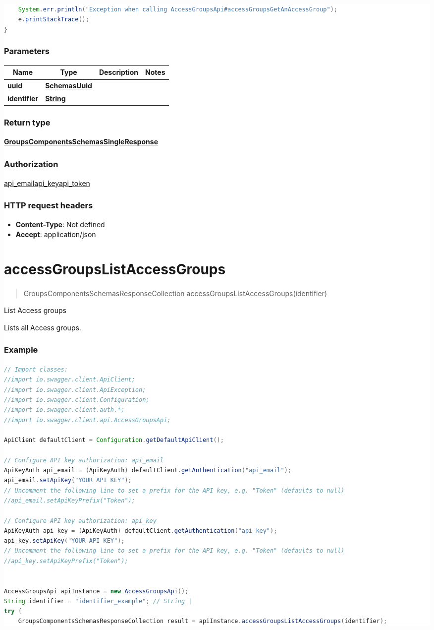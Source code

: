 ```java
    System.err.println("Exception when calling AccessGroupsApi#accessGroupsGetAnAccessGroup");
    e.printStackTrace();
}
```

### Parameters

Name | Type | Description  | Notes
------------- | ------------- | ------------- | -------------
 **uuid** | [**SchemasUuid**](.md)|  |
 **identifier** | [**String**](.md)|  |

### Return type

[**GroupsComponentsSchemasSingleResponse**](GroupsComponentsSchemasSingleResponse.md)

### Authorization

[api_email](../README.md#api_email)[api_key](../README.md#api_key)[api_token](../README.md#api_token)

### HTTP request headers

 - **Content-Type**: Not defined
 - **Accept**: application/json

<a name="accessGroupsListAccessGroups"></a>
# **accessGroupsListAccessGroups**
> GroupsComponentsSchemasResponseCollection accessGroupsListAccessGroups(identifier)

List Access groups

Lists all Access groups.

### Example
```java
// Import classes:
//import io.swagger.client.ApiClient;
//import io.swagger.client.ApiException;
//import io.swagger.client.Configuration;
//import io.swagger.client.auth.*;
//import io.swagger.client.api.AccessGroupsApi;

ApiClient defaultClient = Configuration.getDefaultApiClient();

// Configure API key authorization: api_email
ApiKeyAuth api_email = (ApiKeyAuth) defaultClient.getAuthentication("api_email");
api_email.setApiKey("YOUR API KEY");
// Uncomment the following line to set a prefix for the API key, e.g. "Token" (defaults to null)
//api_email.setApiKeyPrefix("Token");

// Configure API key authorization: api_key
ApiKeyAuth api_key = (ApiKeyAuth) defaultClient.getAuthentication("api_key");
api_key.setApiKey("YOUR API KEY");
// Uncomment the following line to set a prefix for the API key, e.g. "Token" (defaults to null)
//api_key.setApiKeyPrefix("Token");


AccessGroupsApi apiInstance = new AccessGroupsApi();
String identifier = "identifier_example"; // String | 
try {
    GroupsComponentsSchemasResponseCollection result = apiInstance.accessGroupsListAccessGroups(identifier);
```